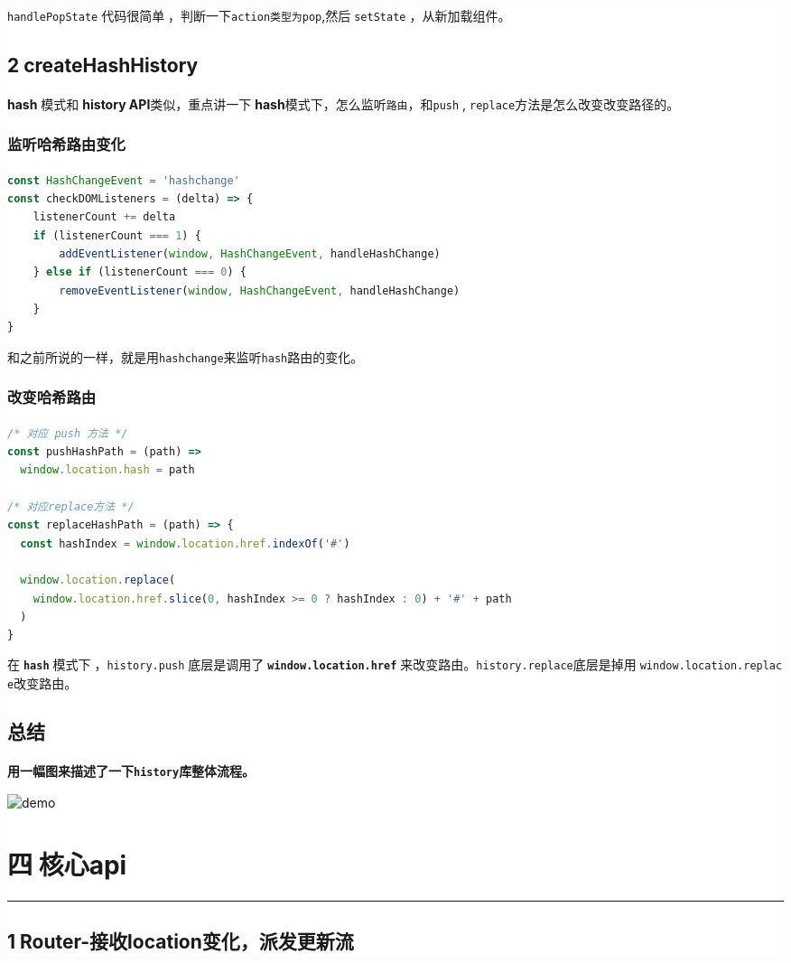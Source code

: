 `handlePopState` 代码很简单 ，判断一下`action类型为pop`,然后 `setState` ，从新加载组件。

## 2 createHashHistory

**hash** 模式和 **history API**类似，重点讲一下 **hash**模式下，怎么监听`路由`，和`push` , `replace`方法是怎么改变改变路径的。

### 监听哈希路由变化

```js
const HashChangeEvent = 'hashchange'
const checkDOMListeners = (delta) => {
    listenerCount += delta
    if (listenerCount === 1) {
        addEventListener(window, HashChangeEvent, handleHashChange)
    } else if (listenerCount === 0) {
        removeEventListener(window, HashChangeEvent, handleHashChange)
    }
}
```

和之前所说的一样，就是用`hashchange`来监听`hash`路由的变化。

### 改变哈希路由

```js
/* 对应 push 方法 */
const pushHashPath = (path) =>
  window.location.hash = path

/* 对应replace方法 */
const replaceHashPath = (path) => {
  const hashIndex = window.location.href.indexOf('#')

  window.location.replace(
    window.location.href.slice(0, hashIndex >= 0 ? hashIndex : 0) + '#' + path
  )
}
```

在 **`hash`** 模式下 ，`history.push` 底层是调用了 **`window.location.href`** 来改变路由。`history.replace`底层是掉用 `window.location.replace`改变路由。

## 总结

**用一幅图来描述了一下`history`库整体流程。**

![demo](/notes/assets/react/ac7ed7a701714650b55c9193db2220ea_tplv-k3u1fbpfcp-watermark.image)

# 四 核心api
---

## 1 Router-接收location变化，派发更新流
